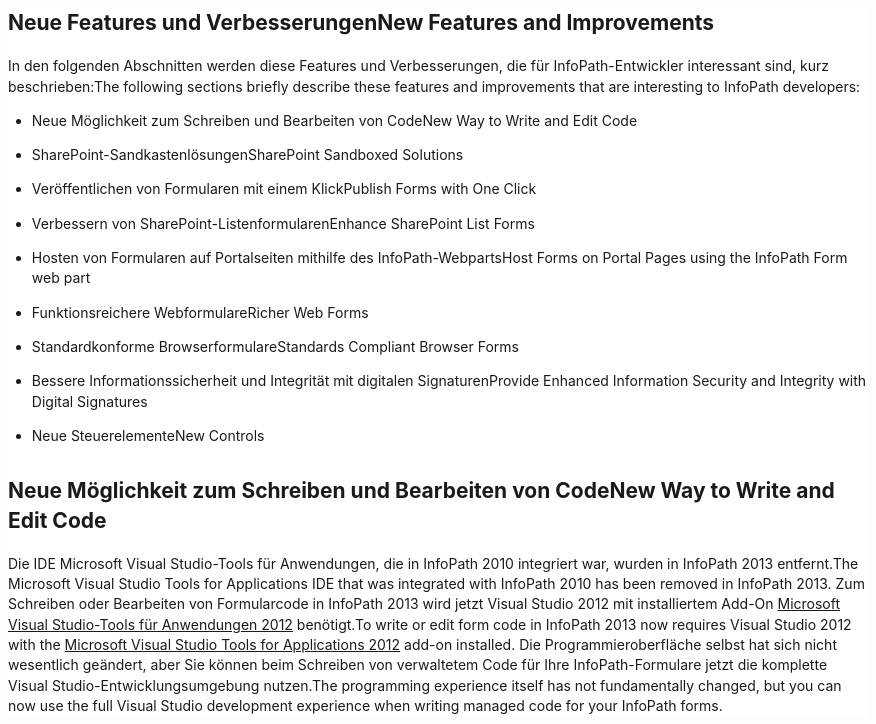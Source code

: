 ## <a name="new-features-and-improvements"></a><span data-ttu-id="8cec3-112">Neue Features und Verbesserungen</span><span class="sxs-lookup"><span data-stu-id="8cec3-112">New Features and Improvements</span></span>

<span data-ttu-id="8cec3-113">In den folgenden Abschnitten werden diese Features und Verbesserungen, die für InfoPath-Entwickler interessant sind, kurz beschrieben:</span><span class="sxs-lookup"><span data-stu-id="8cec3-113">The following sections briefly describe these features and improvements that are interesting to InfoPath developers:</span></span>
  
- <span data-ttu-id="8cec3-114">Neue Möglichkeit zum Schreiben und Bearbeiten von Code</span><span class="sxs-lookup"><span data-stu-id="8cec3-114">New Way to Write and Edit Code</span></span>
    
- <span data-ttu-id="8cec3-115">SharePoint-Sandkastenlösungen</span><span class="sxs-lookup"><span data-stu-id="8cec3-115">SharePoint Sandboxed Solutions</span></span>
    
- <span data-ttu-id="8cec3-116">Veröffentlichen von Formularen mit einem Klick</span><span class="sxs-lookup"><span data-stu-id="8cec3-116">Publish Forms with One Click</span></span>
    
- <span data-ttu-id="8cec3-117">Verbessern von SharePoint-Listenformularen</span><span class="sxs-lookup"><span data-stu-id="8cec3-117">Enhance SharePoint List Forms</span></span>
    
- <span data-ttu-id="8cec3-118">Hosten von Formularen auf Portalseiten mithilfe des InfoPath-Webparts</span><span class="sxs-lookup"><span data-stu-id="8cec3-118">Host Forms on Portal Pages using the InfoPath Form web part</span></span>
    
- <span data-ttu-id="8cec3-119">Funktionsreichere Webformulare</span><span class="sxs-lookup"><span data-stu-id="8cec3-119">Richer Web Forms</span></span>
    
- <span data-ttu-id="8cec3-120">Standardkonforme Browserformulare</span><span class="sxs-lookup"><span data-stu-id="8cec3-120">Standards Compliant Browser Forms</span></span>
    
- <span data-ttu-id="8cec3-121">Bessere Informationssicherheit und Integrität mit digitalen Signaturen</span><span class="sxs-lookup"><span data-stu-id="8cec3-121">Provide Enhanced Information Security and Integrity with Digital Signatures</span></span>
    
- <span data-ttu-id="8cec3-122">Neue Steuerelemente</span><span class="sxs-lookup"><span data-stu-id="8cec3-122">New Controls</span></span>
    
## <a name="new-way-to-write-and-edit-code"></a><span data-ttu-id="8cec3-123">Neue Möglichkeit zum Schreiben und Bearbeiten von Code</span><span class="sxs-lookup"><span data-stu-id="8cec3-123">New Way to Write and Edit Code</span></span>

<span data-ttu-id="8cec3-124">Die IDE Microsoft Visual Studio-Tools für Anwendungen, die in InfoPath 2010 integriert war, wurden in InfoPath 2013 entfernt.</span><span class="sxs-lookup"><span data-stu-id="8cec3-124">The Microsoft Visual Studio Tools for Applications IDE that was integrated with InfoPath 2010 has been removed in InfoPath 2013.</span></span> <span data-ttu-id="8cec3-125">Zum Schreiben oder Bearbeiten von Formularcode in InfoPath 2013 wird jetzt Visual Studio 2012 mit installiertem Add-On [Microsoft Visual Studio-Tools für Anwendungen 2012](https://www.microsoft.com/en-us/download/details.aspx?id=38807) benötigt.</span><span class="sxs-lookup"><span data-stu-id="8cec3-125">To write or edit form code in InfoPath 2013 now requires Visual Studio 2012 with the [Microsoft Visual Studio Tools for Applications 2012](https://www.microsoft.com/en-us/download/details.aspx?id=38807) add-on installed.</span></span> <span data-ttu-id="8cec3-126">Die Programmieroberfläche selbst hat sich nicht wesentlich geändert, aber Sie können beim Schreiben von verwaltetem Code für Ihre InfoPath-Formulare jetzt die komplette Visual Studio-Entwicklungsumgebung nutzen.</span><span class="sxs-lookup"><span data-stu-id="8cec3-126">The programming experience itself has not fundamentally changed, but you can now use the full Visual Studio development experience when writing managed code for your InfoPath forms.</span></span> 
  